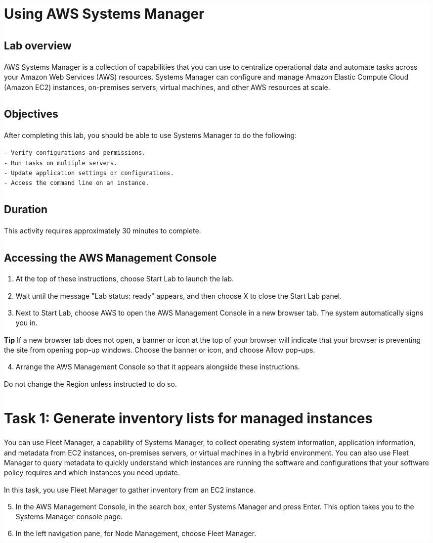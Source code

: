 # Using AWS Systems Manager

## Lab overview

AWS Systems Manager is a collection of capabilities that you can use to centralize operational data and automate tasks across your Amazon Web Services (AWS) resources. Systems Manager can configure and manage Amazon Elastic Compute Cloud (Amazon EC2) instances, on-premises servers, virtual machines, and other AWS resources at scale. 

## Objectives
After completing this lab, you should be able to use Systems Manager to do the following:

	- Verify configurations and permissions.
	- Run tasks on multiple servers.
	- Update application settings or configurations.
	- Access the command line on an instance.

## Duration
This activity requires approximately 30 minutes to complete.

## Accessing the AWS Management Console
1. At the top of these instructions, choose Start Lab to launch the lab.

2. Wait until the message "Lab status: ready" appears, and then choose X to close the Start Lab panel.

3. Next to Start Lab, choose AWS to open the AWS Management Console in a new browser tab. The system automatically signs you in.

**Tip** If a new browser tab does not open, a banner or icon at the top of your browser will indicate that your browser is preventing the site from opening pop-up windows. Choose the banner or icon, and choose Allow pop-ups.

4. Arrange the AWS Management Console so that it appears alongside these instructions. 

 Do not change the Region unless instructed to do so.

# Task 1: Generate inventory lists for managed instances
You can use Fleet Manager, a capability of Systems Manager, to collect operating system information, application information, and metadata from EC2 instances, on-premises servers, or virtual machines in a hybrid environment. You can also use Fleet Manager to query metadata to quickly understand which instances are running the software and configurations that your software policy requires and which instances you need update.

In this task, you use Fleet Manager to gather inventory from an EC2 instance.

5. In the AWS Management Console, in the  search box, enter Systems Manager and press Enter. This option takes you to the Systems Manager console page.

6. In the left navigation pane, for Node Management, choose Fleet Manager.
